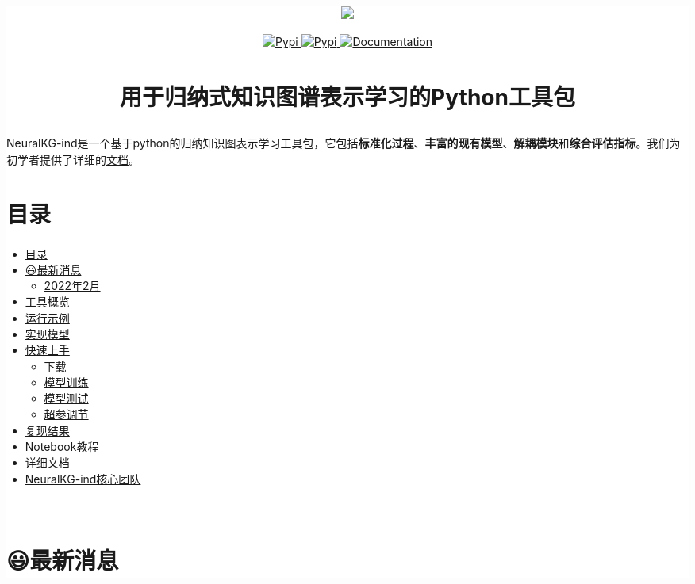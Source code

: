 
<p align="center">
    <a href=""> <img src="pics/logo.png" width="400"/></a>
<p>
<p align="center">  
    <a href="https://pypi.org/project/neuralkg-ind/">
        <img alt="Pypi" src="https://img.shields.io/pypi/v/neuralkg-ind">
    </a>
    <a href="https://github.com/zjukg/NeuralKG-ind/blob/main/LICENSE">
        <img alt="Pypi" src="https://img.shields.io/badge/license-Apache--2.0-yellowgreen">
    </a>
    <!-- <a href="">
        <img alt="LICENSE" src="https://img.shields.io/badge/license-MIT-brightgreen">
    </a> -->
    <a href="https://zjukg.github.io/NeuralKG-ind/neuralkg_ind.model.html">
        <img alt="Documentation" src="https://img.shields.io/badge/Doc-online-blue">
    </a>
</p>
<h1 align="center">
    <p>用于归纳式知识图谱表示学习的Python工具包</p>
</h1>

NeuralKG-ind是一个基于python的归纳知识图表示学习工具包，它包括**标准化过程**、**丰富的现有模型**、**解耦模块**和**综合评估指标**。我们为初学者提供了详细的[文档](https://zjukg.github.io/NeuralKG-ind/neuralkg_ind.model.html)。
<br>

# 目录

- [目录](#目录)
- [😃最新消息](#最新消息)
  - [2022年2月](#2022年2月)
- [工具概览](#工具概览)
- [运行示例](#运行示例)
- [实现模型](#实现模型)
- [快速上手](#快速上手)
  - [下载](#下载)
  - [模型训练](#模型训练)
  - [模型测试](#模型测试)
  - [超参调节](#超参调节)
- [复现结果](#复现结果)
- [Notebook教程](#notebook教程)
- [详细文档](#详细文档)
- [NeuralKG-ind核心团队](#neuralkg-ind核心团队)


<br>

# 😃最新消息
